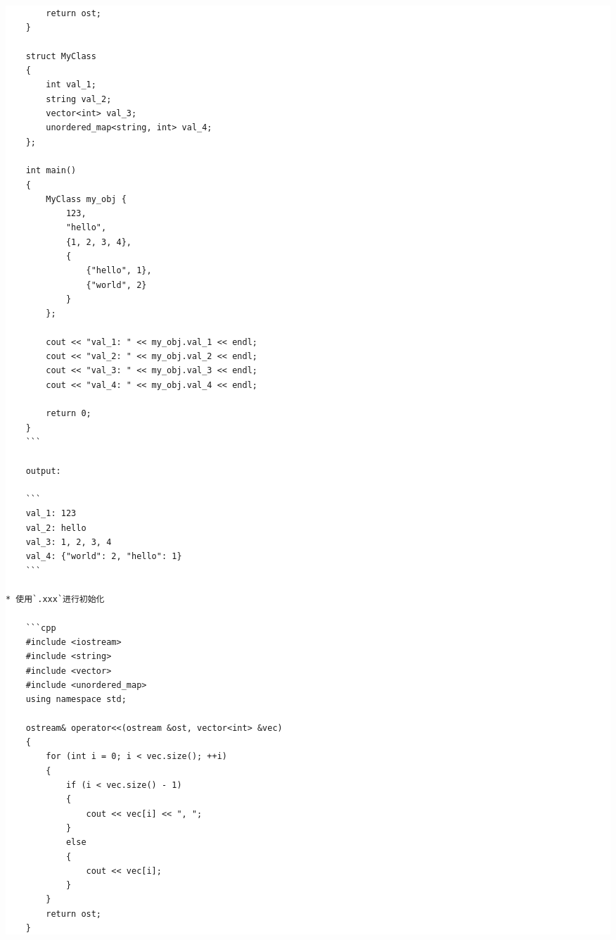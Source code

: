             return ost;
        }

        struct MyClass
        {
            int val_1;
            string val_2;
            vector<int> val_3;
            unordered_map<string, int> val_4;
        };

        int main()
        {
            MyClass my_obj {
                123,
                "hello",
                {1, 2, 3, 4},
                {
                    {"hello", 1},
                    {"world", 2}
                }
            };

            cout << "val_1: " << my_obj.val_1 << endl;
            cout << "val_2: " << my_obj.val_2 << endl;
            cout << "val_3: " << my_obj.val_3 << endl;
            cout << "val_4: " << my_obj.val_4 << endl;

            return 0;
        }
        ```

        output:

        ```
        val_1: 123
        val_2: hello
        val_3: 1, 2, 3, 4
        val_4: {"world": 2, "hello": 1}
        ```

    * 使用`.xxx`进行初始化

        ```cpp
        #include <iostream>
        #include <string>
        #include <vector>
        #include <unordered_map>
        using namespace std;

        ostream& operator<<(ostream &ost, vector<int> &vec)
        {
            for (int i = 0; i < vec.size(); ++i)
            {
                if (i < vec.size() - 1)
                {
                    cout << vec[i] << ", ";
                }
                else
                {
                    cout << vec[i];
                }
            }
            return ost;
        }
